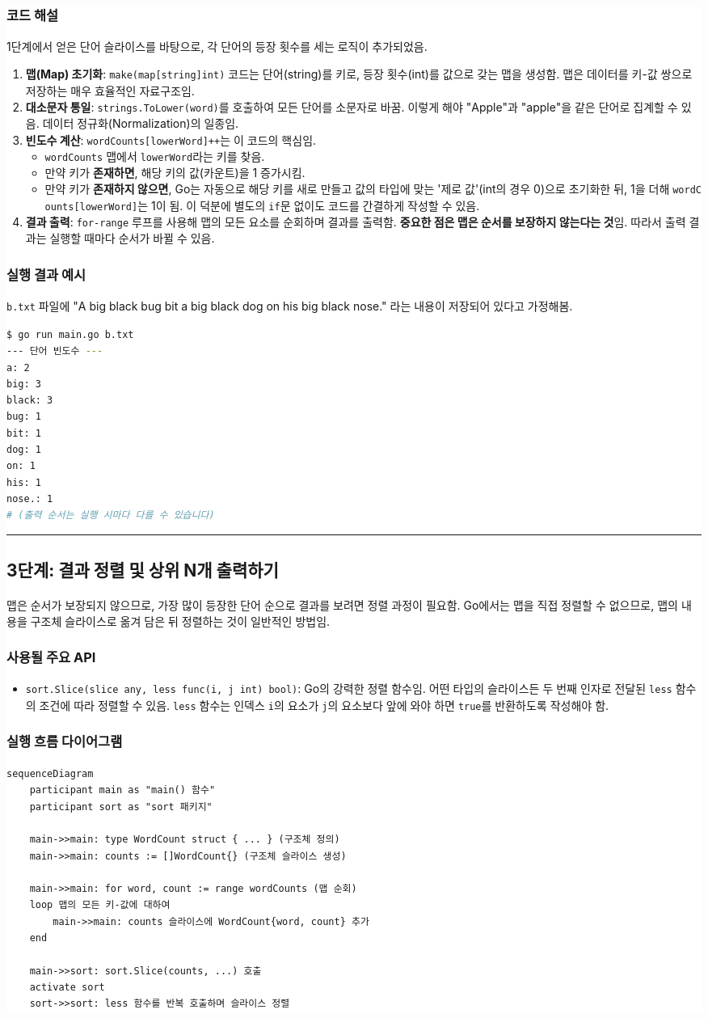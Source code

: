 ### 코드 해설

1단계에서 얻은 단어 슬라이스를 바탕으로, 각 단어의 등장 횟수를 세는 로직이 추가되었음.

1.  **맵(Map) 초기화**: `make(map[string]int)` 코드는 단어(string)를 키로, 등장 횟수(int)를 값으로 갖는 맵을 생성함. 맵은 데이터를 키-값 쌍으로 저장하는 매우 효율적인 자료구조임.
2.  **대소문자 통일**: `strings.ToLower(word)`를 호출하여 모든 단어를 소문자로 바꿈. 이렇게 해야 "Apple"과 "apple"을 같은 단어로 집계할 수 있음. 데이터 정규화(Normalization)의 일종임.
3.  **빈도수 계산**: `wordCounts[lowerWord]++`는 이 코드의 핵심임.
    *   `wordCounts` 맵에서 `lowerWord`라는 키를 찾음.
    *   만약 키가 **존재하면**, 해당 키의 값(카운트)을 1 증가시킴.
    *   만약 키가 **존재하지 않으면**, Go는 자동으로 해당 키를 새로 만들고 값의 타입에 맞는 '제로 값'(int의 경우 0)으로 초기화한 뒤, 1을 더해 `wordCounts[lowerWord]`는 1이 됨. 이 덕분에 별도의 `if`문 없이도 코드를 간결하게 작성할 수 있음.
4.  **결과 출력**: `for-range` 루프를 사용해 맵의 모든 요소를 순회하며 결과를 출력함. **중요한 점은 맵은 순서를 보장하지 않는다는 것**임. 따라서 출력 결과는 실행할 때마다 순서가 바뀔 수 있음.

### 실행 결과 예시

`b.txt` 파일에 "A big black bug bit a big black dog on his big black nose." 라는 내용이 저장되어 있다고 가정해봄.

```bash
$ go run main.go b.txt
--- 단어 빈도수 ---
a: 2
big: 3
black: 3
bug: 1
bit: 1
dog: 1
on: 1
his: 1
nose.: 1
# (출력 순서는 실행 시마다 다를 수 있습니다)
```

---

## 3단계: 결과 정렬 및 상위 N개 출력하기

맵은 순서가 보장되지 않으므로, 가장 많이 등장한 단어 순으로 결과를 보려면 정렬 과정이 필요함. Go에서는 맵을 직접 정렬할 수 없으므로, 맵의 내용을 구조체 슬라이스로 옮겨 담은 뒤 정렬하는 것이 일반적인 방법임.

### 사용될 주요 API

-   `sort.Slice(slice any, less func(i, j int) bool)`: Go의 강력한 정렬 함수임. 어떤 타입의 슬라이스든 두 번째 인자로 전달된 `less` 함수의 조건에 따라 정렬할 수 있음. `less` 함수는 인덱스 `i`의 요소가 `j`의 요소보다 앞에 와야 하면 `true`를 반환하도록 작성해야 함.

### 실행 흐름 다이어그램

```mermaid
sequenceDiagram
    participant main as "main() 함수"
    participant sort as "sort 패키지"

    main->>main: type WordCount struct { ... } (구조체 정의)
    main->>main: counts := []WordCount{} (구조체 슬라이스 생성)
    
    main->>main: for word, count := range wordCounts (맵 순회)
    loop 맵의 모든 키-값에 대하여
        main->>main: counts 슬라이스에 WordCount{word, count} 추가
    end

    main->>sort: sort.Slice(counts, ...) 호출
    activate sort
    sort->>sort: less 함수를 반복 호출하며 슬라이스 정렬
```